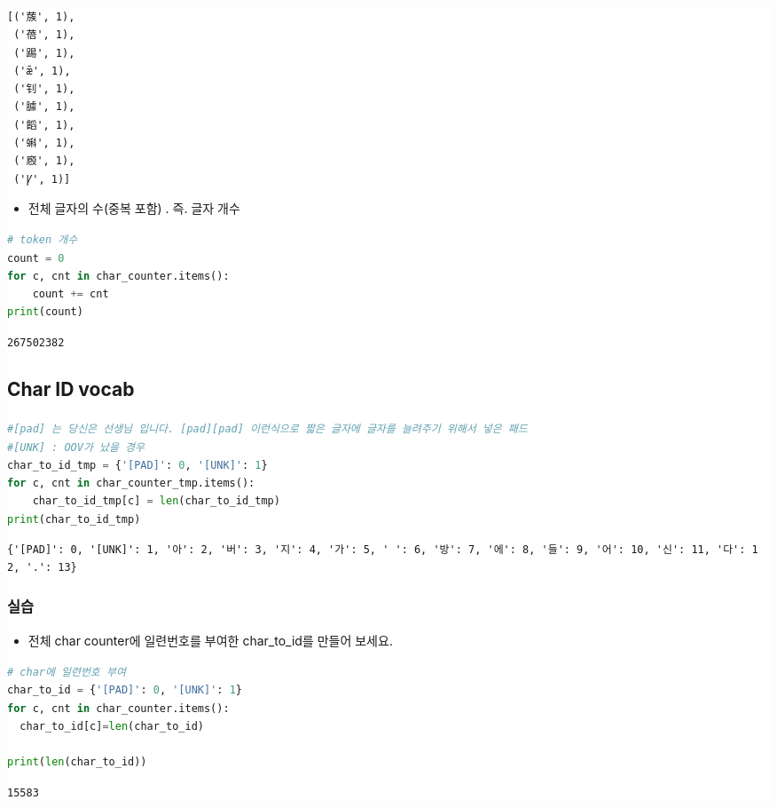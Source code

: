 


    [('蔟', 1),
     ('蓓', 1),
     ('踢', 1),
     ('ǣ', 1),
     ('钊', 1),
     ('臄', 1),
     ('饀', 1),
     ('蝌', 1),
     ('廏', 1),
     ('Ꝩ', 1)]

- 전체 글자의 수(중복 포함) . 즉. 글자 개수


```python
# token 개수
count = 0
for c, cnt in char_counter.items():
    count += cnt
print(count)
```

    267502382


## Char ID vocab


```python
#[pad] 는 당신은 선생님 입니다. [pad][pad] 이런식으로 짧은 글자에 글자를 늘려주기 위해서 넣은 패드
#[UNK] : OOV가 났을 경우
char_to_id_tmp = {'[PAD]': 0, '[UNK]': 1}
for c, cnt in char_counter_tmp.items():
    char_to_id_tmp[c] = len(char_to_id_tmp)
print(char_to_id_tmp)
```

    {'[PAD]': 0, '[UNK]': 1, '아': 2, '버': 3, '지': 4, '가': 5, ' ': 6, '방': 7, '에': 8, '들': 9, '어': 10, '신': 11, '다': 12, '.': 13}


### 실습
- 전체 char counter에 일련번호를 부여한 char_to_id를 만들어 보세요.


```python
# char에 일련번호 부여
char_to_id = {'[PAD]': 0, '[UNK]': 1}
for c, cnt in char_counter.items():
  char_to_id[c]=len(char_to_id)

print(len(char_to_id))
```

    15583

